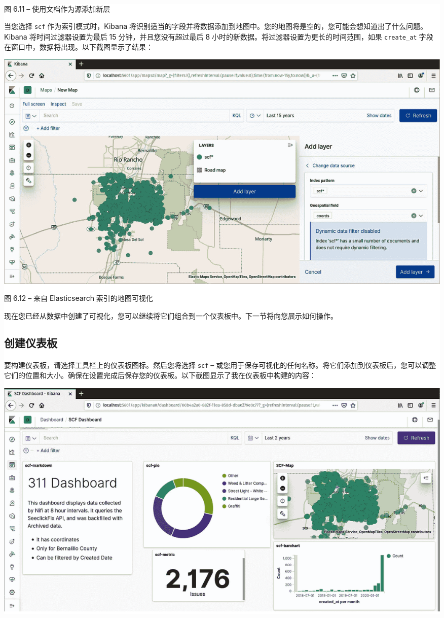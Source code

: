 图 6.11 – 使用文档作为源添加新层

当您选择 `scf` 作为索引模式时，Kibana 将识别适当的字段并将数据添加到地图中。您的地图将是空的，您可能会想知道出了什么问题。Kibana 将时间过滤器设置为最后 15 分钟，并且您没有超过最后 8 小时的新数据。将过滤器设置为更长的时间范围，如果 `create_at` 字段在窗口中，数据将出现。以下截图显示了结果：

![图 6.12 – 来自 Elasticsearch 索引的地图可视化](img/Figure_6.12_B15739.jpg)

图 6.12 – 来自 Elasticsearch 索引的地图可视化

现在您已经从数据中创建了可视化，您可以继续将它们组合到一个仪表板中。下一节将向您展示如何操作。

## 创建仪表板

要构建仪表板，请选择工具栏上的仪表板图标。然后您将选择 `scf` – 或您用于保存可视化的任何名称。将它们添加到仪表板后，您可以调整它们的位置和大小。确保在设置完成后保存您的仪表板。以下截图显示了我在仪表板中构建的内容：

![图 6.13 – SeeClickFix 仪表板](img/Figure_6.13_B15739.jpg)
